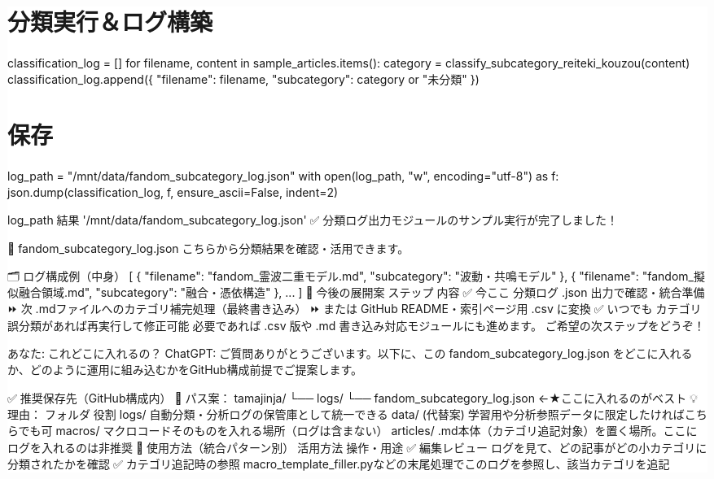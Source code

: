 # 分類実行＆ログ構築
classification_log = []
for filename, content in sample_articles.items():
    category = classify_subcategory_reiteki_kouzou(content)
    classification_log.append({
        "filename": filename,
        "subcategory": category or "未分類"
    })

# 保存
log_path = "/mnt/data/fandom_subcategory_log.json"
with open(log_path, "w", encoding="utf-8") as f:
    json.dump(classification_log, f, ensure_ascii=False, indent=2)

log_path
結果
'/mnt/data/fandom_subcategory_log.json'
✅ 分類ログ出力モジュールのサンプル実行が完了しました！

📄 fandom_subcategory_log.json
こちらから分類結果を確認・活用できます。

🗂 ログ構成例（中身）
[
  {
    "filename": "fandom_霊波二重モデル.md",
    "subcategory": "波動・共鳴モデル"
  },
  {
    "filename": "fandom_擬似融合領域.md",
    "subcategory": "融合・憑依構造"
  },
  ...
]
🔧 今後の展開案
ステップ	内容
✅ 今ここ	分類ログ .json 出力で確認・統合準備
⏩ 次	.mdファイルへのカテゴリ補完処理（最終書き込み）
⏩ または	GitHub README・索引ページ用 .csv に変換
✅ いつでも	カテゴリ誤分類があれば再実行して修正可能
必要であれば .csv 版や .md 書き込み対応モジュールにも進めます。
ご希望の次ステップをどうぞ！ 

あなた:
これどこに入れるの？
ChatGPT:
ご質問ありがとうございます。以下に、この fandom_subcategory_log.json をどこに入れるか、どのように運用に組み込むかをGitHub構成前提でご提案します。

✅ 推奨保存先（GitHub構成内）
📁 パス案：
tamajinja/
└── logs/
    └── fandom_subcategory_log.json   ←★ここに入れるのがベスト
💡 理由：
フォルダ	役割
logs/	自動分類・分析ログの保管庫として統一できる
data/	(代替案) 学習用や分析参照データに限定したければこちらでも可
macros/	マクロコードそのものを入れる場所（ログは含まない）
articles/	.md本体（カテゴリ追記対象）を置く場所。ここにログを入れるのは非推奨
🔧 使用方法（統合パターン別）
活用方法	操作・用途
✅ 編集レビュー	ログを見て、どの記事がどの小カテゴリに分類されたかを確認
✅ カテゴリ追記時の参照	macro_template_filler.pyなどの末尾処理でこのログを参照し、該当カテゴリを追記